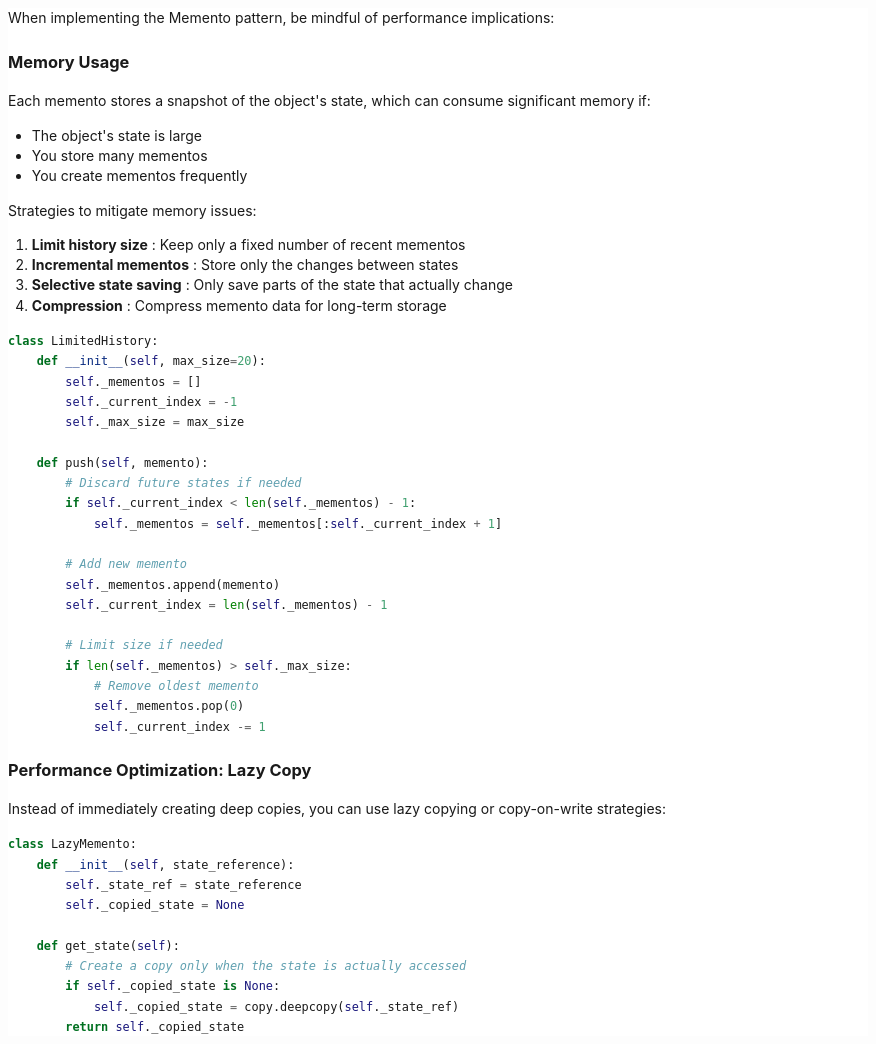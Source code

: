 When implementing the Memento pattern, be mindful of performance implications:

### Memory Usage

Each memento stores a snapshot of the object's state, which can consume significant memory if:

* The object's state is large
* You store many mementos
* You create mementos frequently

Strategies to mitigate memory issues:

1. **Limit history size** : Keep only a fixed number of recent mementos
2. **Incremental mementos** : Store only the changes between states
3. **Selective state saving** : Only save parts of the state that actually change
4. **Compression** : Compress memento data for long-term storage

```python
class LimitedHistory:
    def __init__(self, max_size=20):
        self._mementos = []
        self._current_index = -1
        self._max_size = max_size
  
    def push(self, memento):
        # Discard future states if needed
        if self._current_index < len(self._mementos) - 1:
            self._mementos = self._mementos[:self._current_index + 1]
      
        # Add new memento
        self._mementos.append(memento)
        self._current_index = len(self._mementos) - 1
      
        # Limit size if needed
        if len(self._mementos) > self._max_size:
            # Remove oldest memento
            self._mementos.pop(0)
            self._current_index -= 1
```

### Performance Optimization: Lazy Copy

Instead of immediately creating deep copies, you can use lazy copying or copy-on-write strategies:

```python
class LazyMemento:
    def __init__(self, state_reference):
        self._state_ref = state_reference
        self._copied_state = None
  
    def get_state(self):
        # Create a copy only when the state is actually accessed
        if self._copied_state is None:
            self._copied_state = copy.deepcopy(self._state_ref)
        return self._copied_state
```
